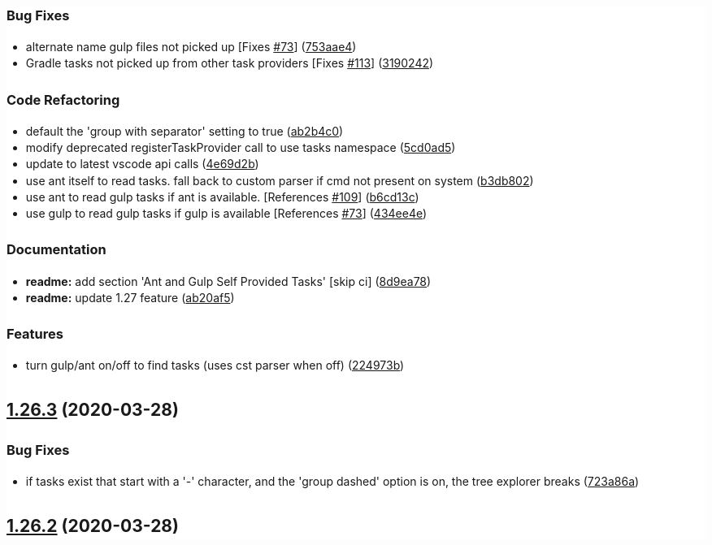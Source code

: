 
### Bug Fixes

* alternate name gulp files not picked up [Fixes [#73](https://github.com/spmeesseman/vscode-taskexplorer/issues/73)] ([753aae4](https://github.com/spmeesseman/vscode-taskexplorer/commit/753aae4))
* Gradle tasks not picked up from other task providers [Fixes [#113](https://github.com/spmeesseman/vscode-taskexplorer/issues/113)] ([3190242](https://github.com/spmeesseman/vscode-taskexplorer/commit/3190242))


### Code Refactoring

* default the 'group with separator' setting to true ([ab2b4c0](https://github.com/spmeesseman/vscode-taskexplorer/commit/ab2b4c0))
* modify deprecated registerTaskProvider call to use tasks namespace ([5cd0ad5](https://github.com/spmeesseman/vscode-taskexplorer/commit/5cd0ad5))
* update to latest vscode api calls ([4e69d2b](https://github.com/spmeesseman/vscode-taskexplorer/commit/4e69d2b))
* use ant itself to read tasks.  fall back to custom parser if cmd not present on system ([b3db802](https://github.com/spmeesseman/vscode-taskexplorer/commit/b3db802))
* use ant to read gulp tasks if ant is available. [References [#109](https://github.com/spmeesseman/vscode-taskexplorer/issues/109)] ([b6cd13c](https://github.com/spmeesseman/vscode-taskexplorer/commit/b6cd13c))
* use gulp to read gulp tasks if gulp is available [References [#73](https://github.com/spmeesseman/vscode-taskexplorer/issues/73)] ([434ee4e](https://github.com/spmeesseman/vscode-taskexplorer/commit/434ee4e))


### Documentation

* **readme:** add section 'Ant and Gulp Self Provided Tasks' [skip ci] ([8d9ea78](https://github.com/spmeesseman/vscode-taskexplorer/commit/8d9ea78))
* **readme:** update 1.27 feature ([ab20af5](https://github.com/spmeesseman/vscode-taskexplorer/commit/ab20af5))


### Features

* turn gulp/ant on/off to find tasks (uses cst parser when off) ([224973b](https://github.com/spmeesseman/vscode-taskexplorer/commit/224973b))

## [1.26.3](https://github.com/spmeesseman/vscode-taskexplorer/compare/v1.26.2...v1.26.3) (2020-03-28)


### Bug Fixes

* if tasks exist that start with a '-' character, and the 'group dashed' option is on, the tree explorer breaks ([723a86a](https://github.com/spmeesseman/vscode-taskexplorer/commit/723a86a))

## [1.26.2](https://github.com/spmeesseman/vscode-taskexplorer/compare/v1.26.1...v1.26.2) (2020-03-28)
